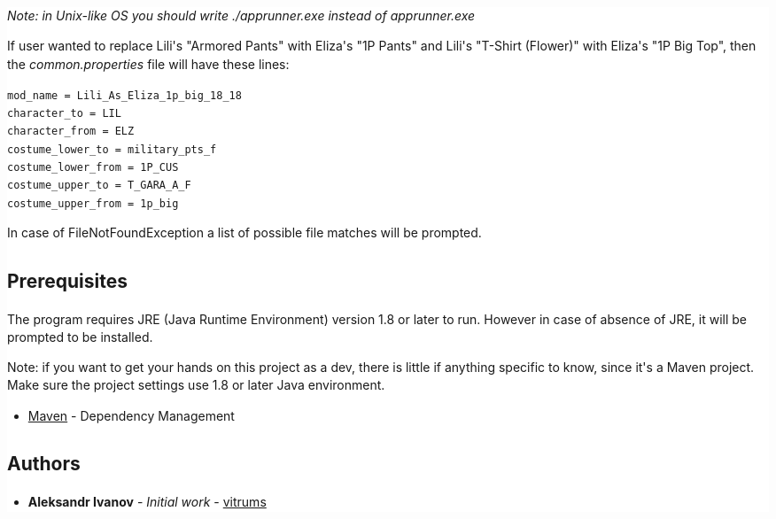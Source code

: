 *Note: in Unix-like OS you should write ./apprunner.exe instead of apprunner.exe*

If user wanted to replace Lili's "Armored Pants" with Eliza's "1P Pants" and Lili's "T-Shirt (Flower)" with Eliza's "1P Big Top", then the *common.properties* file will have these lines:

```
mod_name = Lili_As_Eliza_1p_big_18_18
character_to = LIL
character_from = ELZ
costume_lower_to = military_pts_f
costume_lower_from = 1P_CUS
costume_upper_to = T_GARA_A_F
costume_upper_from = 1p_big
```
In case of FileNotFoundException a list of possible file matches will be prompted.

## Prerequisites

The program requires JRE (Java Runtime Environment) version 1.8 or later to run. However in case of absence of JRE, it will be prompted to be installed.

Note: if you want to get your hands on this project as a dev, there is little if anything specific to know, since it's a Maven project. Make sure the project settings use 1.8 or later Java environment.
* [Maven](https://maven.apache.org/) - Dependency Management

## Authors

* **Aleksandr Ivanov** - *Initial work* - [vitrums](https://github.com/vitrums)